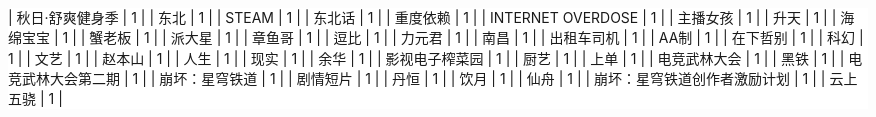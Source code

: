 | 秋日·舒爽健身季 | 1 |
| 东北 | 1 |
| STEAM | 1 |
| 东北话 | 1 |
| 重度依赖 | 1 |
| INTERNET OVERDOSE | 1 |
| 主播女孩 | 1 |
| 升天 | 1 |
| 海绵宝宝 | 1 |
| 蟹老板 | 1 |
| 派大星 | 1 |
| 章鱼哥 | 1 |
| 逗比 | 1 |
| 力元君 | 1 |
| 南昌 | 1 |
| 出租车司机 | 1 |
| AA制 | 1 |
| 在下哲别 | 1 |
| 科幻 | 1 |
| 文艺 | 1 |
| 赵本山 | 1 |
| 人生 | 1 |
| 现实 | 1 |
| 余华 | 1 |
| 影视电子榨菜园 | 1 |
| 厨艺 | 1 |
| 上单 | 1 |
| 电竞武林大会 | 1 |
| 黑铁 | 1 |
| 电竞武林大会第二期 | 1 |
| 崩坏：星穹铁道 | 1 |
| 剧情短片 | 1 |
| 丹恒 | 1 |
| 饮月 | 1 |
| 仙舟 | 1 |
| 崩坏：星穹铁道创作者激励计划 | 1 |
| 云上五骁 | 1 |